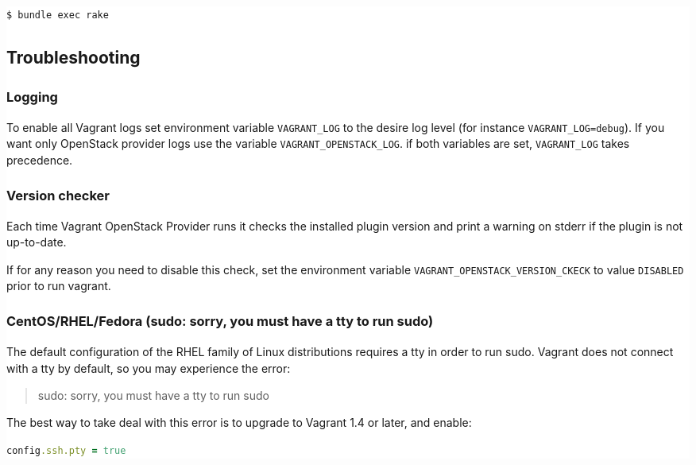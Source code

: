 ```console
$ bundle exec rake
```

## Troubleshooting

### Logging

To enable all Vagrant logs set environment variable `VAGRANT_LOG` to the desire
log level (for instance `VAGRANT_LOG=debug`). If you want only OpenStack provider
logs use the variable `VAGRANT_OPENSTACK_LOG`. if both variables are set, `VAGRANT_LOG`
takes precedence.

### Version checker

Each time Vagrant OpenStack Provider runs it checks the installed plugin version and
print a warning on stderr if the plugin is not up-to-date.

If for any reason you need to disable this check, set the environment variable
`VAGRANT_OPENSTACK_VERSION_CKECK` to value `DISABLED` prior to run vagrant.

### CentOS/RHEL/Fedora (sudo: sorry, you must have a tty to run sudo)

The default configuration of the RHEL family of Linux distributions requires a
tty in order to run sudo. Vagrant does not connect with a tty by default, so
you may experience the error:
> sudo: sorry, you must have a tty to run sudo

The best way to take deal with this error is to upgrade to Vagrant 1.4 or
later, and enable:
```ruby
config.ssh.pty = true
```
